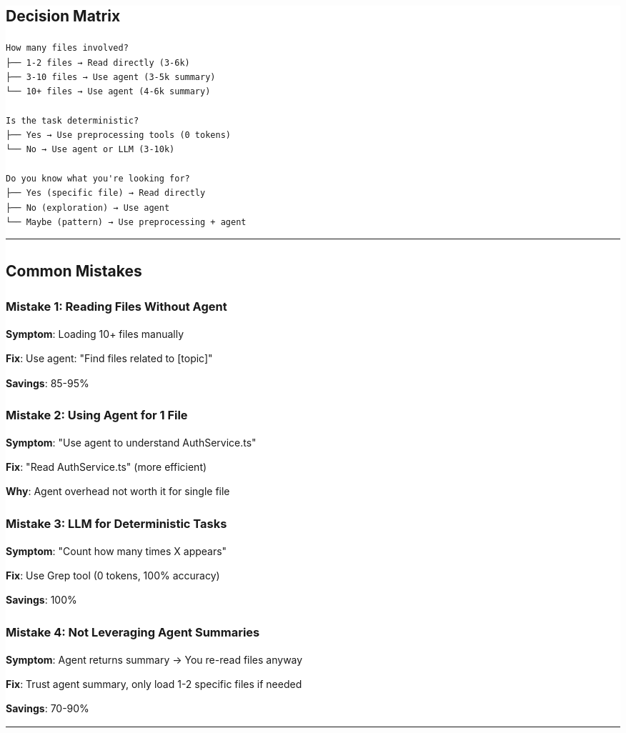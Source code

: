 
## Decision Matrix

```
How many files involved?
├── 1-2 files → Read directly (3-6k)
├── 3-10 files → Use agent (3-5k summary)
└── 10+ files → Use agent (4-6k summary)

Is the task deterministic?
├── Yes → Use preprocessing tools (0 tokens)
└── No → Use agent or LLM (3-10k)

Do you know what you're looking for?
├── Yes (specific file) → Read directly
├── No (exploration) → Use agent
└── Maybe (pattern) → Use preprocessing + agent
```

---

## Common Mistakes

### Mistake 1: Reading Files Without Agent

**Symptom**: Loading 10+ files manually

**Fix**: Use agent: "Find files related to [topic]"

**Savings**: 85-95%

### Mistake 2: Using Agent for 1 File

**Symptom**: "Use agent to understand AuthService.ts"

**Fix**: "Read AuthService.ts" (more efficient)

**Why**: Agent overhead not worth it for single file

### Mistake 3: LLM for Deterministic Tasks

**Symptom**: "Count how many times X appears"

**Fix**: Use Grep tool (0 tokens, 100% accuracy)

**Savings**: 100%

### Mistake 4: Not Leveraging Agent Summaries

**Symptom**: Agent returns summary → You re-read files anyway

**Fix**: Trust agent summary, only load 1-2 specific files if needed

**Savings**: 70-90%

---
